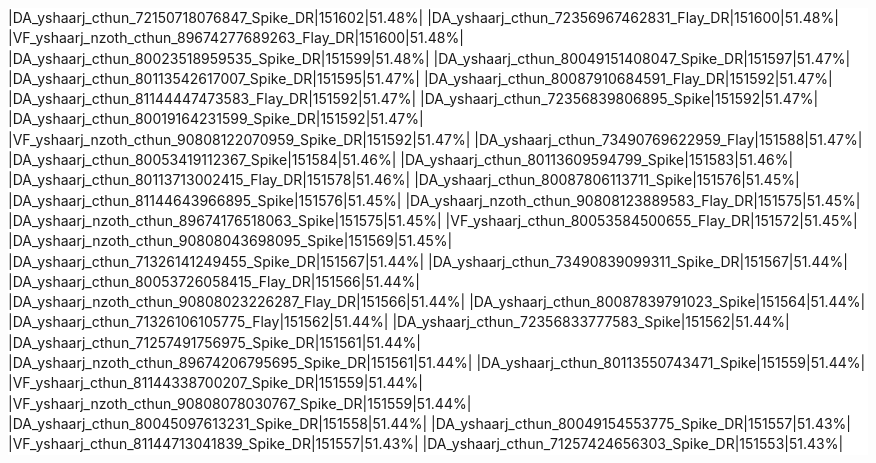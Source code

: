 |DA_yshaarj_cthun_72150718076847_Spike_DR|151602|51.48%|
|DA_yshaarj_cthun_72356967462831_Flay_DR|151600|51.48%|
|VF_yshaarj_nzoth_cthun_89674277689263_Flay_DR|151600|51.48%|
|DA_yshaarj_cthun_80023518959535_Spike_DR|151599|51.48%|
|DA_yshaarj_cthun_80049151408047_Spike_DR|151597|51.47%|
|DA_yshaarj_cthun_80113542617007_Spike_DR|151595|51.47%|
|DA_yshaarj_cthun_80087910684591_Flay_DR|151592|51.47%|
|DA_yshaarj_cthun_81144447473583_Flay_DR|151592|51.47%|
|DA_yshaarj_cthun_72356839806895_Spike|151592|51.47%|
|DA_yshaarj_cthun_80019164231599_Spike_DR|151592|51.47%|
|VF_yshaarj_nzoth_cthun_90808122070959_Spike_DR|151592|51.47%|
|DA_yshaarj_cthun_73490769622959_Flay|151588|51.47%|
|DA_yshaarj_cthun_80053419112367_Spike|151584|51.46%|
|DA_yshaarj_cthun_80113609594799_Spike|151583|51.46%|
|DA_yshaarj_cthun_80113713002415_Flay_DR|151578|51.46%|
|DA_yshaarj_cthun_80087806113711_Spike|151576|51.45%|
|DA_yshaarj_cthun_81144643966895_Spike|151576|51.45%|
|DA_yshaarj_nzoth_cthun_90808123889583_Flay_DR|151575|51.45%|
|DA_yshaarj_nzoth_cthun_89674176518063_Spike|151575|51.45%|
|VF_yshaarj_cthun_80053584500655_Flay_DR|151572|51.45%|
|DA_yshaarj_nzoth_cthun_90808043698095_Spike|151569|51.45%|
|DA_yshaarj_cthun_71326141249455_Spike_DR|151567|51.44%|
|DA_yshaarj_cthun_73490839099311_Spike_DR|151567|51.44%|
|DA_yshaarj_cthun_80053726058415_Flay_DR|151566|51.44%|
|DA_yshaarj_nzoth_cthun_90808023226287_Flay_DR|151566|51.44%|
|DA_yshaarj_cthun_80087839791023_Spike|151564|51.44%|
|DA_yshaarj_cthun_71326106105775_Flay|151562|51.44%|
|DA_yshaarj_cthun_72356833777583_Spike|151562|51.44%|
|DA_yshaarj_cthun_71257491756975_Spike_DR|151561|51.44%|
|DA_yshaarj_nzoth_cthun_89674206795695_Spike_DR|151561|51.44%|
|DA_yshaarj_cthun_80113550743471_Spike|151559|51.44%|
|VF_yshaarj_cthun_81144338700207_Spike_DR|151559|51.44%|
|VF_yshaarj_nzoth_cthun_90808078030767_Spike_DR|151559|51.44%|
|DA_yshaarj_cthun_80045097613231_Spike_DR|151558|51.44%|
|DA_yshaarj_cthun_80049154553775_Spike_DR|151557|51.43%|
|VF_yshaarj_cthun_81144713041839_Spike_DR|151557|51.43%|
|DA_yshaarj_cthun_71257424656303_Spike_DR|151553|51.43%|